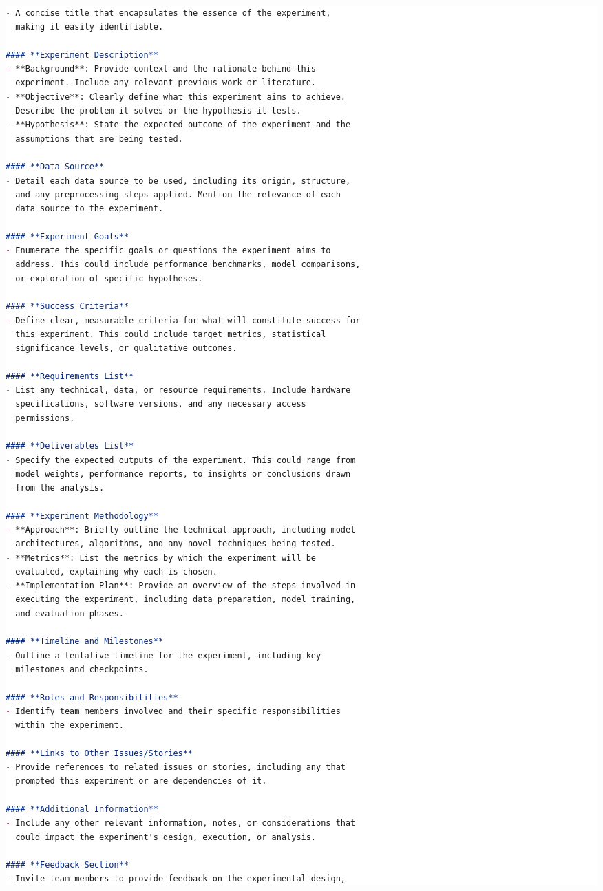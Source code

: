 ```markdown title=".github/ISSUE_TEMPLATE/experiment_issue_template.md"
- A concise title that encapsulates the essence of the experiment,
  making it easily identifiable.

#### **Experiment Description**
- **Background**: Provide context and the rationale behind this
  experiment. Include any relevant previous work or literature.
- **Objective**: Clearly define what this experiment aims to achieve.
  Describe the problem it solves or the hypothesis it tests.
- **Hypothesis**: State the expected outcome of the experiment and the
  assumptions that are being tested.

#### **Data Source**
- Detail each data source to be used, including its origin, structure,
  and any preprocessing steps applied. Mention the relevance of each
  data source to the experiment.

#### **Experiment Goals**
- Enumerate the specific goals or questions the experiment aims to
  address. This could include performance benchmarks, model comparisons,
  or exploration of specific hypotheses.

#### **Success Criteria**
- Define clear, measurable criteria for what will constitute success for
  this experiment. This could include target metrics, statistical
  significance levels, or qualitative outcomes.

#### **Requirements List**
- List any technical, data, or resource requirements. Include hardware
  specifications, software versions, and any necessary access
  permissions.

#### **Deliverables List**
- Specify the expected outputs of the experiment. This could range from
  model weights, performance reports, to insights or conclusions drawn
  from the analysis.

#### **Experiment Methodology**
- **Approach**: Briefly outline the technical approach, including model
  architectures, algorithms, and any novel techniques being tested.
- **Metrics**: List the metrics by which the experiment will be
  evaluated, explaining why each is chosen.
- **Implementation Plan**: Provide an overview of the steps involved in
  executing the experiment, including data preparation, model training,
  and evaluation phases.

#### **Timeline and Milestones**
- Outline a tentative timeline for the experiment, including key
  milestones and checkpoints.

#### **Roles and Responsibilities**
- Identify team members involved and their specific responsibilities
  within the experiment.

#### **Links to Other Issues/Stories**
- Provide references to related issues or stories, including any that
  prompted this experiment or are dependencies of it.

#### **Additional Information**
- Include any other relevant information, notes, or considerations that
  could impact the experiment's design, execution, or analysis.

#### **Feedback Section**
- Invite team members to provide feedback on the experimental design,
```